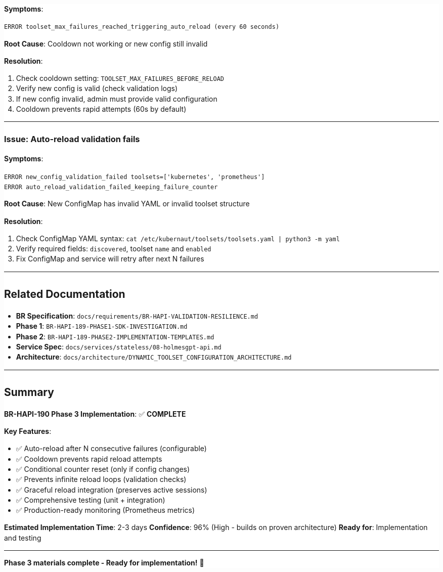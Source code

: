 **Symptoms**:
```
ERROR toolset_max_failures_reached_triggering_auto_reload (every 60 seconds)
```

**Root Cause**: Cooldown not working or new config still invalid

**Resolution**:
1. Check cooldown setting: `TOOLSET_MAX_FAILURES_BEFORE_RELOAD`
2. Verify new config is valid (check validation logs)
3. If new config invalid, admin must provide valid configuration
4. Cooldown prevents rapid attempts (60s by default)

---

### Issue: Auto-reload validation fails

**Symptoms**:
```
ERROR new_config_validation_failed toolsets=['kubernetes', 'prometheus']
ERROR auto_reload_validation_failed_keeping_failure_counter
```

**Root Cause**: New ConfigMap has invalid YAML or invalid toolset structure

**Resolution**:
1. Check ConfigMap YAML syntax: `cat /etc/kubernaut/toolsets/toolsets.yaml | python3 -m yaml`
2. Verify required fields: `discovered`, toolset `name` and `enabled`
3. Fix ConfigMap and service will retry after next N failures

---

## Related Documentation

- **BR Specification**: `docs/requirements/BR-HAPI-VALIDATION-RESILIENCE.md`
- **Phase 1**: `BR-HAPI-189-PHASE1-SDK-INVESTIGATION.md`
- **Phase 2**: `BR-HAPI-189-PHASE2-IMPLEMENTATION-TEMPLATES.md`
- **Service Spec**: `docs/services/stateless/08-holmesgpt-api.md`
- **Architecture**: `docs/architecture/DYNAMIC_TOOLSET_CONFIGURATION_ARCHITECTURE.md`

---

## Summary

**BR-HAPI-190 Phase 3 Implementation**: ✅ **COMPLETE**

**Key Features**:
- ✅ Auto-reload after N consecutive failures (configurable)
- ✅ Cooldown prevents rapid reload attempts
- ✅ Conditional counter reset (only if config changes)
- ✅ Prevents infinite reload loops (validation checks)
- ✅ Graceful reload integration (preserves active sessions)
- ✅ Comprehensive testing (unit + integration)
- ✅ Production-ready monitoring (Prometheus metrics)

**Estimated Implementation Time**: 2-3 days
**Confidence**: 96% (High - builds on proven architecture)
**Ready for**: Implementation and testing

---

**Phase 3 materials complete - Ready for implementation!** 🎉

